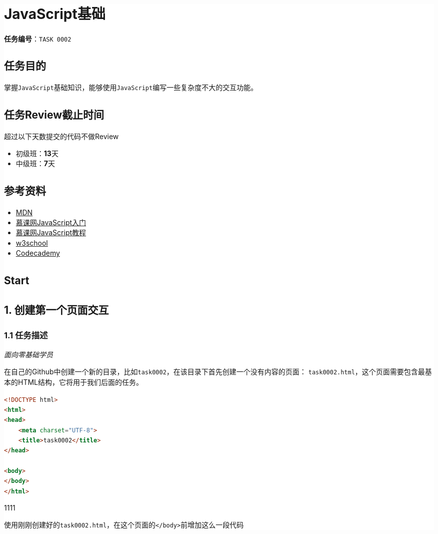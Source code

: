 # JavaScript基础

**任务编号**：`TASK 0002`

## 任务目的

掌握`JavaScript`基础知识，能够使用`JavaScript`编写一些复杂度不大的交互功能。

## 任务Review截止时间

超过以下天数提交的代码不做Review

- 初级班：**13**天
- 中级班：**7**天

## 参考资料

- [MDN](https://developer.mozilla.org/zh-CN/docs/Web/JavaScript)
- [慕课网JavaScript入门](http://www.imooc.com/learn/36)
- [慕课网JavaScript教程](http://www.imooc.com/learn/10)
- [w3school](http://www.w3school.com.cn/js/)
- [Codecademy](http://www.codecademy.com/tracks/javascript)

## Start

## 1. 创建第一个页面交互

### 1.1 任务描述

*面向零基础学员*

在自己的Github中创建一个新的目录，比如`task0002`，在该目录下首先创建一个没有内容的页面： `task0002.html`，这个页面需要包含最基本的HTML结构，它将用于我们后面的任务。

```html
<!DOCTYPE html>
<html>
<head>
    <meta charset="UTF-8">
    <title>task0002</title>
</head>

<body>
</body>
</html>
```

1111


使用刚刚创建好的`task0002.html`，在这个页面的`</body>`前增加这么一段代码
